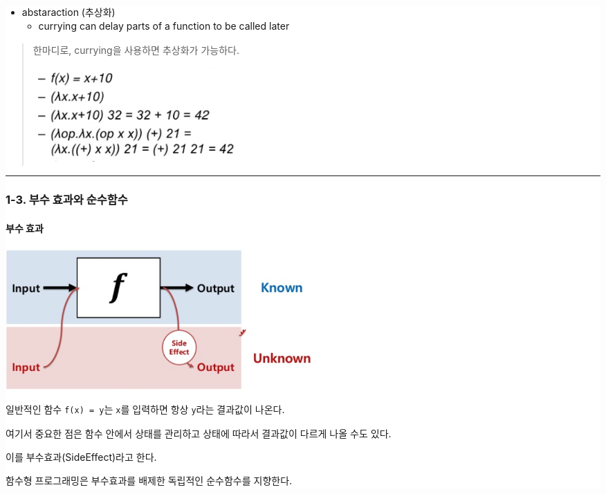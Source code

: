 * abstaraction (추상화)
  * currying can delay parts of a function to be called later



> 한마디로, currying을 사용하면 추상화가 가능하다.
>
> <img src="./image/image-20200729021628831.png" width="300" />



---

### 1-3. 부수 효과와 순수함수



#### 부수 효과

<img src="./image/image-20200729022529344.png" width="450" />

일반적인 함수 `f(x) = y`는 `x`를 입력하면 항상 `y`라는 결과값이 나온다. 

여기서 중요한 점은 함수 안에서 상태를 관리하고 상태에 따라서 결과값이 다르게 나올 수도 있다.

이를 부수효과(SideEffect)라고 한다.

함수형 프로그래밍은 부수효과를 배제한 독립적인 순수함수를 지향한다.
